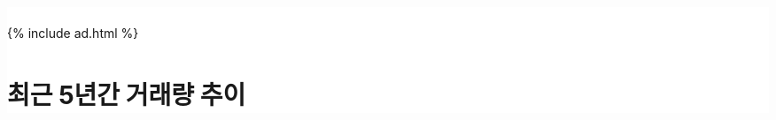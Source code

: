 
<br>
{% include ad.html %}
<br>

# 최근 5년간 거래량 추이


<div style="width:100%;">
    <canvas id="deal_progress" height="200"></canvas>
</div>

<script>
new Chart(document.getElementById("deal_progress"), {
    type: 'line',
    data: {
        labels: ['201611','201612','201701','201702','201703','201704','201705','201706','201707','201708','201709','201710','201711','201712','201801','201802','201803','201804','201805','201806','201807','201808','201809','201810','201811','201812','201901','201902','201903','201904','201905','201906','201907','201908','201909','201910','201911','201912','202001','202002','202003','202004','202005','202006','202007','202008','202009','202010','202011','202012','202101','202102','202103','202104','202105','202106','202107','202108','202109','202110','202111'],
        datasets: [{
            label: '매매',
            pointRadius: 1,
            data: [79, 54, 40, 79, 97, 78, 102, 129, 90, 92, 83, 55, 58, 53, 52, 54, 85, 69, 59, 77, 70, 69, 80, 86, 40, 63, 50, 32, 67, 52, 60, 70, 88, 63, 53, 75, 81, 76, 62, 145, 155, 103, 119, 203, 180, 114, 108, 98, 117, 188, 277, 88, 63, 92, 116, 70, 111, 95, 66, 49, 1],
            borderColor: "rgba(255, 201, 14, 1)",
            backgroundColor: "rgba(255, 201, 14, 0.5)",
            fill: false,
            lineTension: 0
        },{
            label: '전월세',
            pointRadius: 1,
            data: [82, 65, 56, 99, 136, 118, 94, 103, 74, 103, 87, 73, 79, 63, 61, 77, 115, 96, 83, 67, 78, 87, 76, 79, 58, 58, 70, 71, 100, 81, 64, 72, 70, 67, 87, 75, 58, 65, 47, 107, 99, 100, 93, 102, 105, 99, 74, 73, 78, 76, 94, 103, 119, 161, 178, 124, 105, 117, 96, 68, 15],
            borderColor: "rgba(0, 141, 185, 1)",
            backgroundColor: "rgba(0, 141, 185, 0.5)",
            fill: false,
            lineTension: 0
        }
        ]
    },
    options: {
        responsive: true,
        title: {
            display: false
        },
        tooltips: {
            mode: 'index',
            intersect: false
        },
        hover: {
            mode: 'nearest',
            intersect: true
        },
        scales: {
            xAxes: [{
                display: true,
                scaleLabel: {
                    display: true,
                    labelString: '년/월'